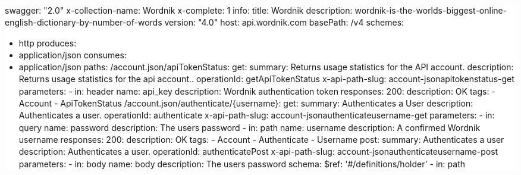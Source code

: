 swagger: "2.0"
x-collection-name: Wordnik
x-complete: 1
info:
  title: Wordnik
  description: wordnik-is-the-worlds-biggest-online-english-dictionary-by-number-of-words
  version: "4.0"
host: api.wordnik.com
basePath: /v4
schemes:
- http
produces:
- application/json
consumes:
- application/json
paths:
  /account.json/apiTokenStatus:
    get:
      summary: Returns usage statistics for the API account.
      description: Returns usage statistics for the api account..
      operationId: getApiTokenStatus
      x-api-path-slug: account-jsonapitokenstatus-get
      parameters:
      - in: header
        name: api_key
        description: Wordnik authentication token
      responses:
        200:
          description: OK
      tags:
      - Account
      - ApiTokenStatus
  /account.json/authenticate/{username}:
    get:
      summary: Authenticates a User
      description: Authenticates a user.
      operationId: authenticate
      x-api-path-slug: account-jsonauthenticateusername-get
      parameters:
      - in: query
        name: password
        description: The users password
      - in: path
        name: username
        description: A confirmed Wordnik username
      responses:
        200:
          description: OK
      tags:
      - Account
      - Authenticate
      - Username
    post:
      summary: Authenticates a user
      description: Authenticates a user.
      operationId: authenticatePost
      x-api-path-slug: account-jsonauthenticateusername-post
      parameters:
      - in: body
        name: body
        description: The users password
        schema:
          $ref: '#/definitions/holder'
      - in: path